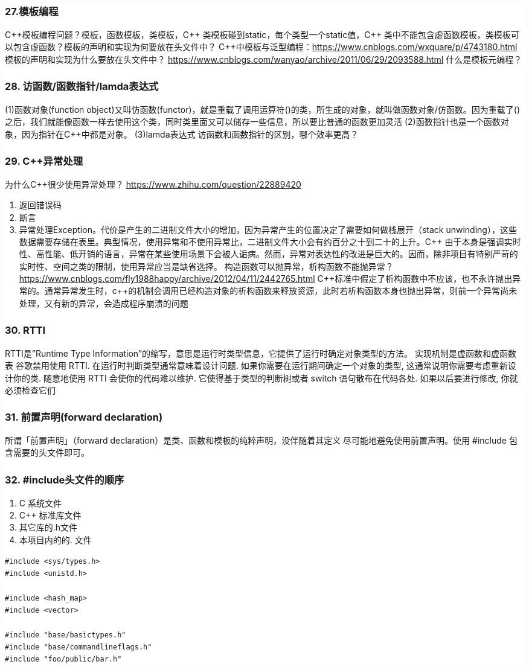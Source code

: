 ### 27.模板编程
C++模板编程问题？模板，函数模板，类模板，C++ 类模板碰到static，每个类型一个static值，C++ 类中不能包含虚函数模板，类模板可以包含虚函数？模板的声明和实现为何要放在头文件中？
C++中模板与泛型编程：https://www.cnblogs.com/wxquare/p/4743180.html
模板的声明和实现为什么要放在头文件中？
https://www.cnblogs.com/wanyao/archive/2011/06/29/2093588.html
什么是模板元编程？



### 28. 访函数/函数指针/lamda表达式
(1)函数对象(function object)又叫仿函数(functor)，就是重载了调用运算符()的类，所生成的对象，就叫做函数对象/仿函数。因为重载了()之后，我们就能像函数一样去使用这个类，同时类里面又可以储存一些信息，所以要比普通的函数更加灵活
(2)函数指针也是一个函数对象，因为指针在C++中都是对象。
(3)lamda表达式
访函数和函数指针的区别，哪个效率更高？


### 29. C++异常处理
为什么C++很少使用异常处理？
https://www.zhihu.com/question/22889420
1. 返回错误码
2. 断言
3. 异常处理Exception。代价是产生的二进制文件大小的增加，因为异常产生的位置决定了需要如何做栈展开（stack unwinding），这些数据需要存储在表里。典型情况，使用异常和不使用异常比，二进制文件大小会有约百分之十到二十的上升。C++ 由于本身是强调实时性、高性能、低开销的语言，异常在某些使用场景下会被人诟病。然而，异常对表达性的改进是巨大的。因而，除非项目有特别严苛的实时性、空间之类的限制，使用异常应当是缺省选择。
构造函数可以抛异常，析构函数不能抛异常？
https://www.cnblogs.com/fly1988happy/archive/2012/04/11/2442765.html
C++标准中假定了析构函数中不应该，也不永许抛出异常的。通常异常发生时，c++的机制会调用已经构造对象的析构函数来释放资源，此时若析构函数本身也抛出异常，则前一个异常尚未处理，又有新的异常，会造成程序崩溃的问题


### 30. RTTI
RTTI是”Runtime Type Information”的缩写，意思是运行时类型信息，它提供了运行时确定对象类型的方法。
实现机制是虚函数和虚函数表
谷歌禁用使用 RTTI.
在运行时判断类型通常意味着设计问题. 如果你需要在运行期间确定一个对象的类型, 这通常说明你需要考虑重新设计你的类.
随意地使用 RTTI 会使你的代码难以维护. 它使得基于类型的判断树或者 switch 语句散布在代码各处. 如果以后要进行修改, 你就必须检查它们


### 31. 前置声明(forward declaration)
所谓「前置声明」（forward declaration）是类、函数和模板的纯粹声明，没伴随着其定义
尽可能地避免使用前置声明。使用 #include 包含需要的头文件即可。

### 32. #include头文件的顺序
1. C 系统文件
2. C++ 标准库文件
3. 其它库的.h文件
4. 本项目内的的. 文件
```
#include <sys/types.h>
#include <unistd.h>

#include <hash_map>
#include <vector>

#include "base/basictypes.h"
#include "base/commandlineflags.h"
#include "foo/public/bar.h"
```
